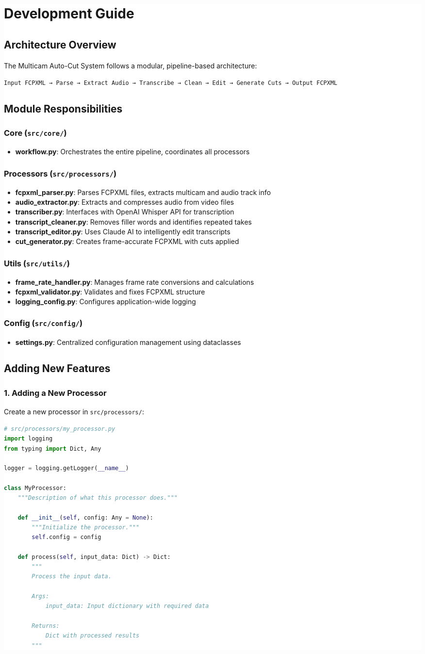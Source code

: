 # Development Guide

## Architecture Overview

The Multicam Auto-Cut System follows a modular, pipeline-based architecture:

```
Input FCPXML → Parse → Extract Audio → Transcribe → Clean → Edit → Generate Cuts → Output FCPXML
```

## Module Responsibilities

### Core (`src/core/`)
- **workflow.py**: Orchestrates the entire pipeline, coordinates all processors

### Processors (`src/processors/`)
- **fcpxml_parser.py**: Parses FCPXML files, extracts multicam and audio track info
- **audio_extractor.py**: Extracts and compresses audio from video files
- **transcriber.py**: Interfaces with OpenAI Whisper API for transcription
- **transcript_cleaner.py**: Removes filler words and identifies repeated takes
- **transcript_editor.py**: Uses Claude AI to intelligently edit transcripts
- **cut_generator.py**: Creates frame-accurate FCPXML with cuts applied

### Utils (`src/utils/`)
- **frame_rate_handler.py**: Manages frame rate conversions and calculations
- **fcpxml_validator.py**: Validates and fixes FCPXML structure
- **logging_config.py**: Configures application-wide logging

### Config (`src/config/`)
- **settings.py**: Centralized configuration management using dataclasses

## Adding New Features

### 1. Adding a New Processor

Create a new processor in `src/processors/`:

```python
# src/processors/my_processor.py
import logging
from typing import Dict, Any

logger = logging.getLogger(__name__)

class MyProcessor:
    """Description of what this processor does."""

    def __init__(self, config: Any = None):
        """Initialize the processor."""
        self.config = config

    def process(self, input_data: Dict) -> Dict:
        """
        Process the input data.

        Args:
            input_data: Input dictionary with required data

        Returns:
            Dict with processed results
        """
```